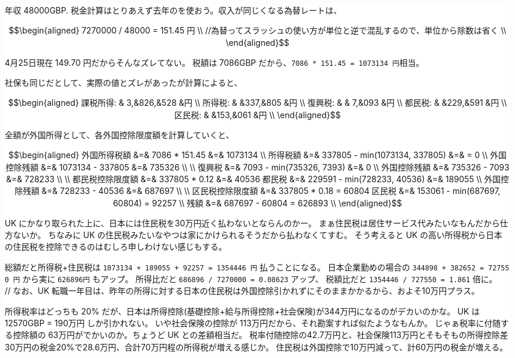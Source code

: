 年収 48000GBP.
税金計算はとりあえず去年のを使おう。収入が同じくなる為替レートは、
```math
\begin{aligned}
  7270000 / 48000 = 151.45 円 \\
  //為替ってスラッシュの使い方が単位と逆で混乱するので、単位から除数は省く \\ 
\end{aligned}
```
4月25日現在 149.70 円だからそんなズレてない。
税額は 7086GBP だから、`7086 * 151.45 = 1073134 円`相当。

社保も同じだとして、実際の値とズレがあったが計算によると、
```math
\begin{aligned}
  課税所得: & 3,&826,&528 &円 \\
  所得税:   &   &337,&805 &円 \\
  復興税:   &   &  7,&093 &円 \\
  都民税:   &   &229,&591 &円 \\
  区民税:   &   &153,&061 &円 \\
\end{aligned}
```

全額が外国所得として、各外国控除限度額を計算していくと、
```math
\begin{aligned}
  外国所得税額 &=& 7086 * 151.45 &=& 1073134 \\
  所得税額     &=& 337805 - min(1073134, 337805) &=& = 0 \\
  外国控除残額 &=& 1073134 - 337805 &=& 735326 \\
  \\
  復興税       &=& 7093 - min(735326, 7393) &=& 0 \\
  外国控除残額 &=& 735326 - 7093 &=& 728233 \\
  \\
  都民税控除限度額 &=& 337805 * 0.12 &=& 40536
  都民税           &=& 229591 - min(728233, 40536) &=& 189055 \\
  外国控除残額     &=& 728233 - 40536 &=& 687697 \\
  \\
  区民税控除限度額 &=& 337805 * 0.18 = 60804
  区民税 &=& 153061 - min(687697, 60804) = 92257 \\
  残額   &=& 687697 - 60804 = 626893 \\
\end{aligned}
```

UK にかなり取られた上に、日本には住民税を30万円近く払わないとならんのかー。
まぁ住民税は居住サービス代みたいなもんだから仕方ないか。
ちなみに UK の住民税みたいなやつは家にかけられるそうだから払わなくてすむ。
そう考えると UK の高い所得税から日本の住民税を控除できるのはむしろ申しわけない感じもする。

総額だと所得税+住民税は `1073134 + 189055 + 92257 = 1354446 円` 払うことになる。
日本企業勤めの場合の `344898 + 382652 = 727550 円` から実に `626896円` もアップ。
所得比だと `686896 / 7270000 = 0.08623` アップ、 税額比だと `1354446 / 727550 = 1.861` 倍に。  
// なお、UK 転職一年目は、昨年の所得に対する日本の住民税は外国控除引かれずにそのままかかるから、およそ10万円プラス。

所得税率はどっちも 20% だが、日本は所得控除(基礎控除+給与所得控除+社会保険)が344万円になるのがデカいのかな。
UK は 12570GBP = 190万円 しか引かれない。
いや社会保険の控除が 113万円だから、それ勘案すれば似たようなもんか。
じゃぁ税率に付随する控除額の 63万円がでかいのか。ちょうど UK との差額相当だ。
税率付随控除の42.7万円と、社会保険113万円とそもそもの所得控除差30万円の税金20%で28.6万円、合計70万円程の所得税が増える感じか。
住民税は外国控除で10万円減って、計60万円の税金が増える。
